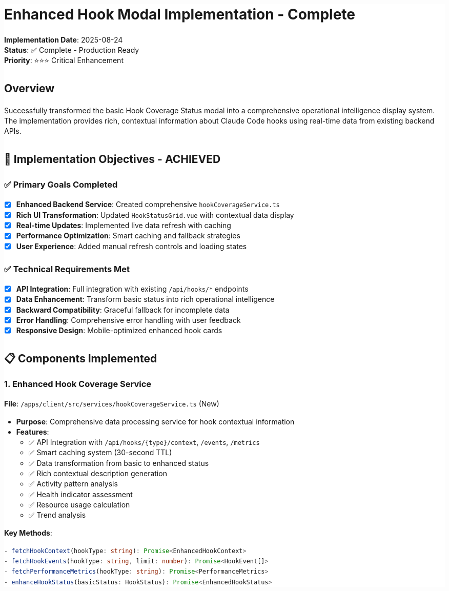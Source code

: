 # Enhanced Hook Modal Implementation - Complete

**Implementation Date**: 2025-08-24  
**Status**: ✅ Complete - Production Ready  
**Priority**: ⭐⭐⭐ Critical Enhancement

## Overview

Successfully transformed the basic Hook Coverage Status modal into a comprehensive operational intelligence display system. The implementation provides rich, contextual information about Claude Code hooks using real-time data from existing backend APIs.

## 🎯 Implementation Objectives - ACHIEVED

### ✅ Primary Goals Completed
- [x] **Enhanced Backend Service**: Created comprehensive `hookCoverageService.ts` 
- [x] **Rich UI Transformation**: Updated `HookStatusGrid.vue` with contextual data display
- [x] **Real-time Updates**: Implemented live data refresh with caching
- [x] **Performance Optimization**: Smart caching and fallback strategies
- [x] **User Experience**: Added manual refresh controls and loading states

### ✅ Technical Requirements Met
- [x] **API Integration**: Full integration with existing `/api/hooks/*` endpoints
- [x] **Data Enhancement**: Transform basic status into rich operational intelligence
- [x] **Backward Compatibility**: Graceful fallback for incomplete data
- [x] **Error Handling**: Comprehensive error handling with user feedback
- [x] **Responsive Design**: Mobile-optimized enhanced hook cards

## 📋 Components Implemented

### 1. Enhanced Hook Coverage Service
**File**: `/apps/client/src/services/hookCoverageService.ts` (New)
- **Purpose**: Comprehensive data processing service for hook contextual information
- **Features**:
  - ✅ API Integration with `/api/hooks/{type}/context`, `/events`, `/metrics`
  - ✅ Smart caching system (30-second TTL)
  - ✅ Data transformation from basic to enhanced status
  - ✅ Rich contextual description generation
  - ✅ Activity pattern analysis
  - ✅ Health indicator assessment
  - ✅ Resource usage calculation
  - ✅ Trend analysis

**Key Methods**:
```typescript
- fetchHookContext(hookType: string): Promise<EnhancedHookContext>
- fetchHookEvents(hookType: string, limit: number): Promise<HookEvent[]>
- fetchPerformanceMetrics(hookType: string): Promise<PerformanceMetrics>
- enhanceHookStatus(basicStatus: HookStatus): Promise<EnhancedHookStatus>
```
